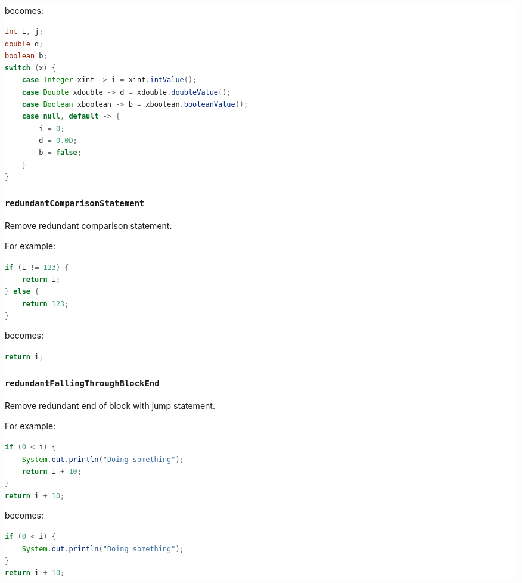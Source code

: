 becomes:

```java
int i, j;
double d;
boolean b;
switch (x) {
    case Integer xint -> i = xint.intValue();
    case Double xdouble -> d = xdouble.doubleValue();
    case Boolean xboolean -> b = xboolean.booleanValue();
    case null, default -> {
        i = 0;
        d = 0.0D;
        b = false;
    }
}
```

### `redundantComparisonStatement`

Remove redundant comparison statement.

For example:

```java
if (i != 123) {
    return i;
} else {
    return 123;
}
```

becomes:

```java
return i;
```

### `redundantFallingThroughBlockEnd`

Remove redundant end of block with jump statement.

For example:

```java
if (0 < i) {
    System.out.println("Doing something");
    return i + 10;
}
return i + 10;
```

becomes:

```java
if (0 < i) {
    System.out.println("Doing something");
}
return i + 10;
```
